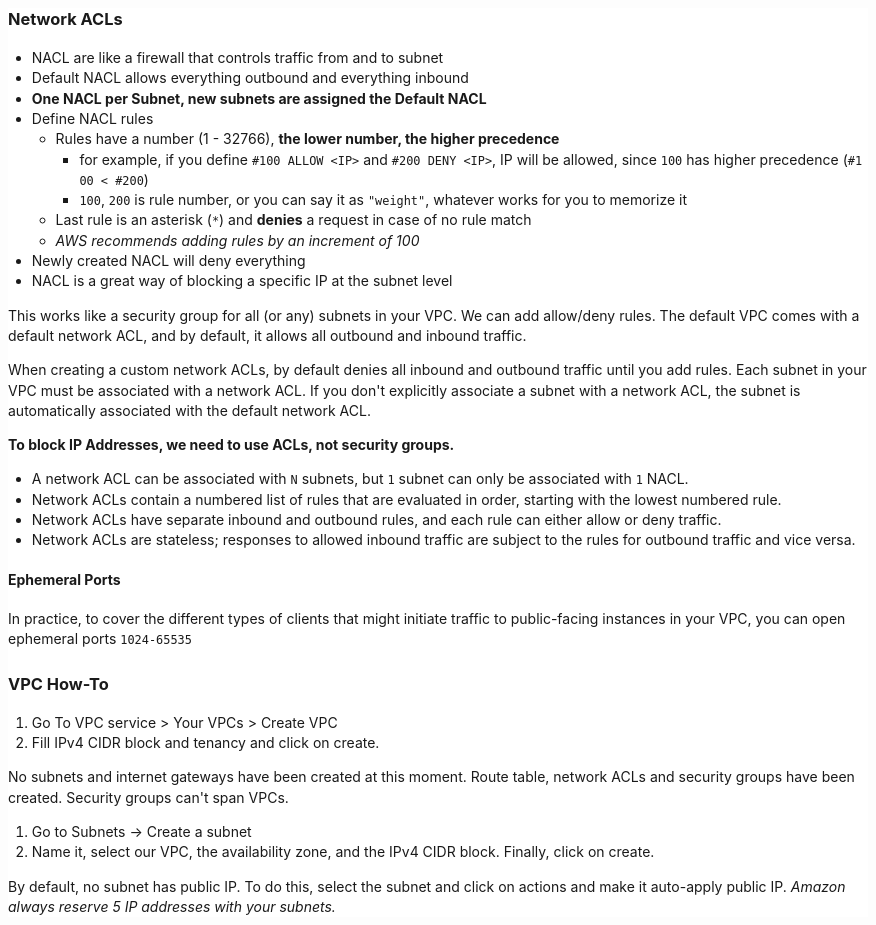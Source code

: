 
### Network ACLs

- NACL are like a firewall that controls traffic from and to subnet
- Default NACL allows everything outbound and everything inbound
- **One NACL per Subnet, new subnets are assigned the Default NACL**
- Define NACL rules
  - Rules have a number (1 - 32766), **the lower number, the higher precedence**
    - for example, if you define `#100 ALLOW <IP>` and `#200 DENY <IP>`, IP will be allowed, since `100` has higher precedence (`#100 < #200`)
    - `100`, `200` is rule number, or you can say it as `"weight"`, whatever works for you to memorize it
  - Last rule is an asterisk (`*`) and **denies** a request in case of no rule match
  - *AWS recommends adding rules by an increment of 100*
- Newly created NACL will deny everything
- NACL is a great way of blocking a specific IP at the subnet level

This works like a security group for all (or any) subnets in your VPC. We can add allow/deny rules. The default VPC comes with a default network ACL, and by default, it allows all outbound and inbound traffic.

When creating a custom network ACLs, by default denies all inbound and outbound traffic until you add rules. Each subnet in your VPC must be associated with a network ACL. If you don't explicitly associate a subnet with a network ACL, the subnet is automatically associated with the default network ACL.

**To block IP Addresses, we need to use ACLs, not security groups.**

- A network ACL can be associated with `N` subnets, but `1` subnet can only be associated with `1` NACL.
- Network ACLs contain a numbered list of rules that are evaluated in order, starting with the lowest numbered rule.
- Network ACLs have separate inbound and outbound rules, and each rule can either allow or deny traffic.
- Network ACLs are stateless; responses to allowed inbound traffic are subject to the rules for outbound traffic and vice versa.

#### Ephemeral Ports

In practice, to cover the different types of clients that might initiate traffic to public-facing instances in your VPC, you can open ephemeral ports `1024-65535`


### VPC How-To

1. Go To VPC service > Your VPCs > Create VPC
2. Fill IPv4 CIDR block and tenancy and click on create.

No subnets and internet gateways have been created at this moment. Route table, network ACLs and security groups have been created. Security groups can't span VPCs.

1. Go to Subnets -> Create a subnet
2. Name it, select our VPC, the availability zone, and the IPv4 CIDR block. Finally, click on create.

By default, no subnet has public IP. To do this, select the subnet and click on actions and make it auto-apply public IP. *Amazon always reserve 5 IP addresses with your subnets.*
